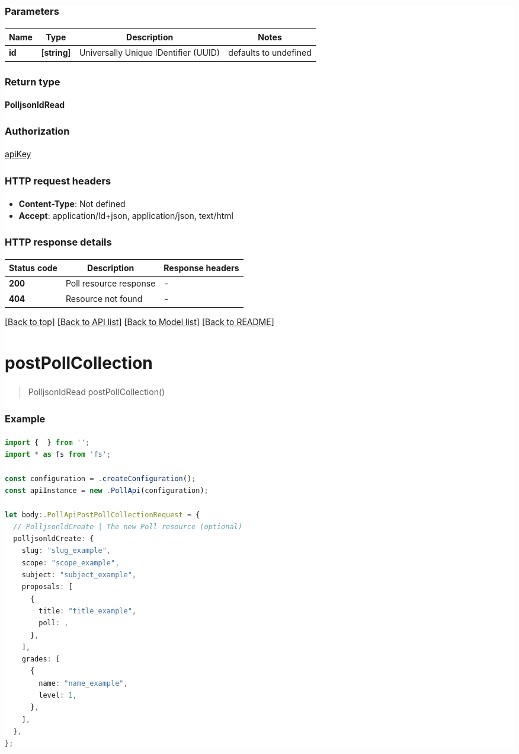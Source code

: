 
### Parameters

Name | Type | Description  | Notes
------------- | ------------- | ------------- | -------------
 **id** | [**string**] | Universally Unique IDentifier (UUID)  | defaults to undefined


### Return type

**PolljsonldRead**

### Authorization

[apiKey](README.md#apiKey)

### HTTP request headers

 - **Content-Type**: Not defined
 - **Accept**: application/ld+json, application/json, text/html


### HTTP response details
| Status code | Description | Response headers |
|-------------|-------------|------------------|
**200** | Poll resource response |  -  |
**404** | Resource not found |  -  |

[[Back to top]](#) [[Back to API list]](README.md#documentation-for-api-endpoints) [[Back to Model list]](README.md#documentation-for-models) [[Back to README]](README.md)

# **postPollCollection**
> PolljsonldRead postPollCollection()


### Example


```typescript
import {  } from '';
import * as fs from 'fs';

const configuration = .createConfiguration();
const apiInstance = new .PollApi(configuration);

let body:.PollApiPostPollCollectionRequest = {
  // PolljsonldCreate | The new Poll resource (optional)
  polljsonldCreate: {
    slug: "slug_example",
    scope: "scope_example",
    subject: "subject_example",
    proposals: [
      {
        title: "title_example",
        poll: ,
      },
    ],
    grades: [
      {
        name: "name_example",
        level: 1,
      },
    ],
  },
};

```